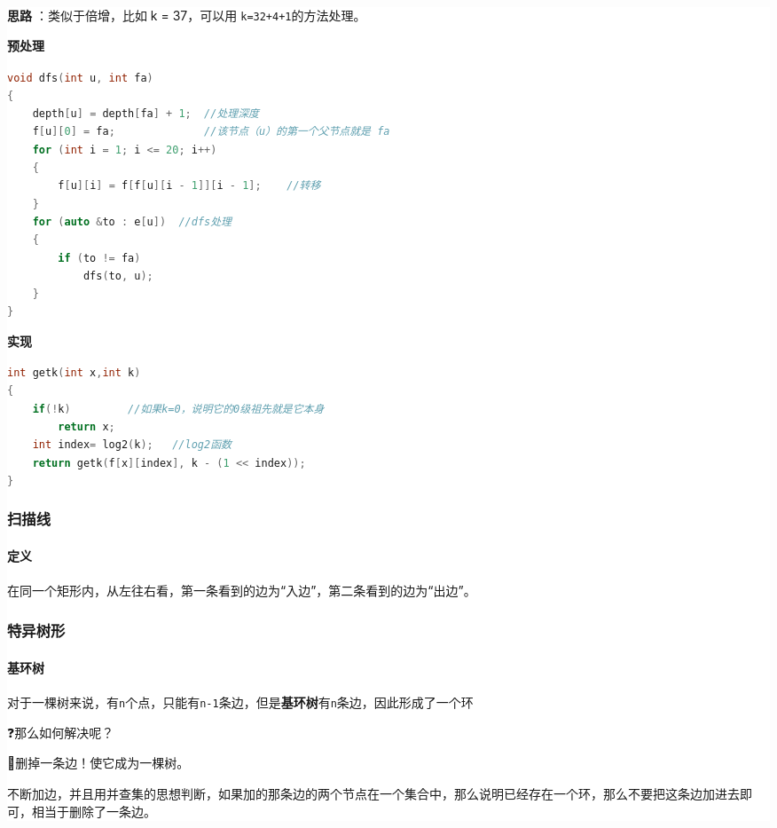 **思路** ：类似于倍增，比如 k = 37，可以用 `k=32+4+1`的方法处理。

**预处理**

```cpp
void dfs(int u, int fa)   
{
    depth[u] = depth[fa] + 1;  //处理深度
    f[u][0] = fa;              //该节点（u）的第一个父节点就是 fa
    for (int i = 1; i <= 20; i++)
    {
        f[u][i] = f[f[u][i - 1]][i - 1];    //转移
    }
    for (auto &to : e[u])  //dfs处理
    {
        if (to != fa)
            dfs(to, u);
    }
}
```

**实现**

```cpp
int getk(int x,int k) 
{
    if(!k)         //如果k=0，说明它的0级祖先就是它本身
        return x;
    int index= log2(k);   //log2函数
    return getk(f[x][index], k - (1 << index));
}
```



### 扫描线

#### 定义

在同一个矩形内，从左往右看，第一条看到的边为“入边”，第二条看到的边为“出边”。









### 特异树形

#### 基环树

对于一棵树来说，有`n`个点，只能有`n-1`条边，但是**基环树**有`n`条边，因此形成了一个环

❓那么如何解决呢？

🌟删掉一条边！使它成为一棵树。

不断加边，并且用并查集的思想判断，如果加的那条边的两个节点在一个集合中，那么说明已经存在一个环，那么不要把这条边加进去即可，相当于删除了一条边。
